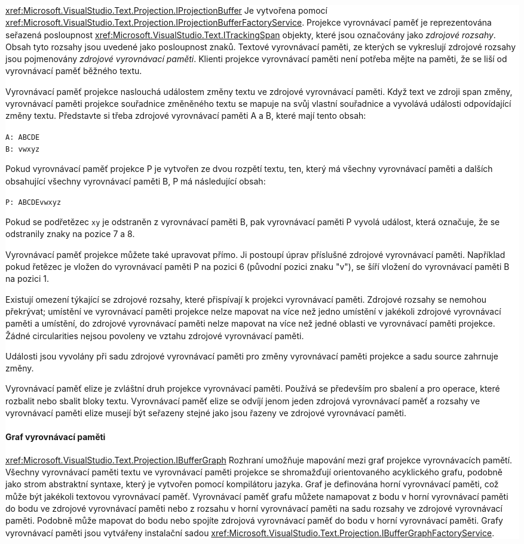  <xref:Microsoft.VisualStudio.Text.Projection.IProjectionBuffer> Je vytvořena pomocí <xref:Microsoft.VisualStudio.Text.Projection.IProjectionBufferFactoryService>. Projekce vyrovnávací paměť je reprezentována seřazená posloupnost <xref:Microsoft.VisualStudio.Text.ITrackingSpan> objekty, které jsou označovány jako *zdrojové rozsahy*. Obsah tyto rozsahy jsou uvedené jako posloupnost znaků. Textové vyrovnávací paměti, ze kterých se vykreslují zdrojové rozsahy jsou pojmenovány *zdrojové vyrovnávací paměti*. Klienti projekce vyrovnávací paměti není potřeba mějte na paměti, že se liší od vyrovnávací paměť běžného textu.  
  
 Vyrovnávací paměť projekce naslouchá událostem změny textu ve zdrojové vyrovnávací paměti. Když text ve zdroji span změny, vyrovnávací paměti projekce souřadnice změněného textu se mapuje na svůj vlastní souřadnice a vyvolává události odpovídající změny textu. Představte si třeba zdrojové vyrovnávací paměti A a B, které mají tento obsah:  
  
```  
A: ABCDE  
B: vwxyz  
```  
  
 Pokud vyrovnávací paměť projekce P je vytvořen ze dvou rozpětí textu, ten, který má všechny vyrovnávací paměti a dalších obsahující všechny vyrovnávací paměti B, P má následující obsah:  
  
```  
P: ABCDEvwxyz  
```  
  
 Pokud se podřetězec `xy` je odstraněn z vyrovnávací paměti B, pak vyrovnávací paměti P vyvolá událost, která označuje, že se odstranily znaky na pozice 7 a 8.  
  
 Vyrovnávací paměť projekce můžete také upravovat přímo. Ji postoupí úprav příslušné zdrojové vyrovnávací paměti. Například pokud řetězec je vložen do vyrovnávací paměti P na pozici 6 (původní pozici znaku "v"), se šíří vložení do vyrovnávací paměti B na pozici 1.  
  
 Existují omezení týkající se zdrojové rozsahy, které přispívají k projekci vyrovnávací paměti. Zdrojové rozsahy se nemohou překrývat; umístění ve vyrovnávací paměti projekce nelze mapovat na více než jedno umístění v jakékoli zdrojové vyrovnávací paměti a umístění, do zdrojové vyrovnávací paměti nelze mapovat na více než jedné oblasti ve vyrovnávací paměti projekce. Žádné circularities nejsou povoleny ve vztahu zdrojové vyrovnávací paměti.  
  
 Události jsou vyvolány při sadu zdrojové vyrovnávací paměti pro změny vyrovnávací paměti projekce a sadu source zahrnuje změny.  
  
 Vyrovnávací paměť elize je zvláštní druh projekce vyrovnávací paměti. Používá se především pro sbalení a pro operace, které rozbalit nebo sbalit bloky textu. Vyrovnávací paměť elize se odvíjí jenom jeden zdrojová vyrovnávací paměť a rozsahy ve vyrovnávací paměti elize musejí být seřazeny stejné jako jsou řazeny ve zdrojové vyrovnávací paměti.  
  
#### <a name="the-buffer-graph"></a>Graf vyrovnávací paměti  
 <xref:Microsoft.VisualStudio.Text.Projection.IBufferGraph> Rozhraní umožňuje mapování mezi graf projekce vyrovnávacích pamětí. Všechny vyrovnávací paměti textu ve vyrovnávací paměti projekce se shromažďují orientovaného acyklického grafu, podobně jako strom abstraktní syntaxe, který je vytvořen pomocí kompilátoru jazyka. Graf je definována horní vyrovnávací paměti, což může být jakékoli textovou vyrovnávací paměť. Vyrovnávací paměť grafu můžete namapovat z bodu v horní vyrovnávací paměti do bodu ve zdrojové vyrovnávací paměti nebo z rozsahu v horní vyrovnávací paměti na sadu rozsahy ve zdrojové vyrovnávací paměti. Podobně může mapovat do bodu nebo spojíte zdrojová vyrovnávací paměť do bodu v horní vyrovnávací paměti. Grafy vyrovnávací paměti jsou vytvářeny instalační sadou <xref:Microsoft.VisualStudio.Text.Projection.IBufferGraphFactoryService>.  
  